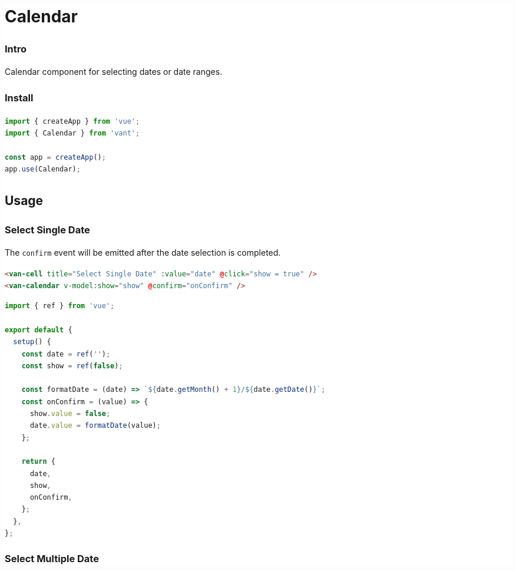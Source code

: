 # Calendar

### Intro

Calendar component for selecting dates or date ranges.

### Install

```js
import { createApp } from 'vue';
import { Calendar } from 'vant';

const app = createApp();
app.use(Calendar);
```

## Usage

### Select Single Date

The `confirm` event will be emitted after the date selection is completed.

```html
<van-cell title="Select Single Date" :value="date" @click="show = true" />
<van-calendar v-model:show="show" @confirm="onConfirm" />
```

```js
import { ref } from 'vue';

export default {
  setup() {
    const date = ref('');
    const show = ref(false);

    const formatDate = (date) => `${date.getMonth() + 1}/${date.getDate()}`;
    const onConfirm = (value) => {
      show.value = false;
      date.value = formatDate(value);
    };

    return {
      date,
      show,
      onConfirm,
    };
  },
};
```

### Select Multiple Date
